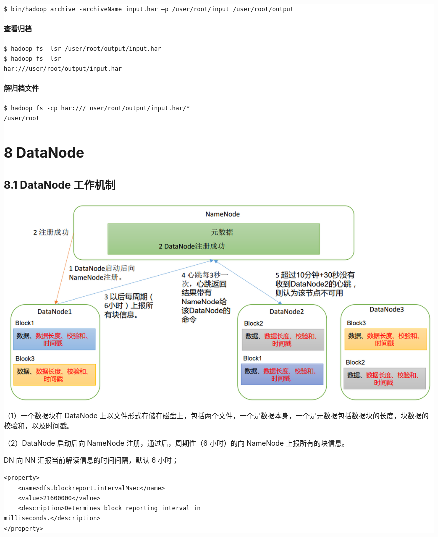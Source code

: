 ```
$ bin/hadoop archive -archiveName input.har –p /user/root/input /user/root/output
```

#### 查看归档

```
$ hadoop fs -lsr /user/root/output/input.har
$ hadoop fs -lsr
har:///user/root/output/input.har
```

#### 解归档文件

```
$ hadoop fs -cp har:/// user/root/output/input.har/*
/user/root
```

# 8 DataNode

## 8.1 DataNode 工作机制

![image-20220512232305602](../.vuepress/public/Hadoop/a5715e501f7c55505d83d69fcee1e272.png)

（1）一个数据块在 DataNode 上以文件形式存储在磁盘上，包括两个文件，一个是数据本身，一个是元数据包括数据块的长度，块数据的校验和，以及时间戳。

（2）DataNode 启动后向 NameNode 注册，通过后，周期性（6 小时）的向 NameNode 上报所有的块信息。

DN 向 NN 汇报当前解读信息的时间间隔，默认 6 小时；

```
<property>
	<name>dfs.blockreport.intervalMsec</name>
	<value>21600000</value>
	<description>Determines block reporting interval in
milliseconds.</description>
</property>
```
